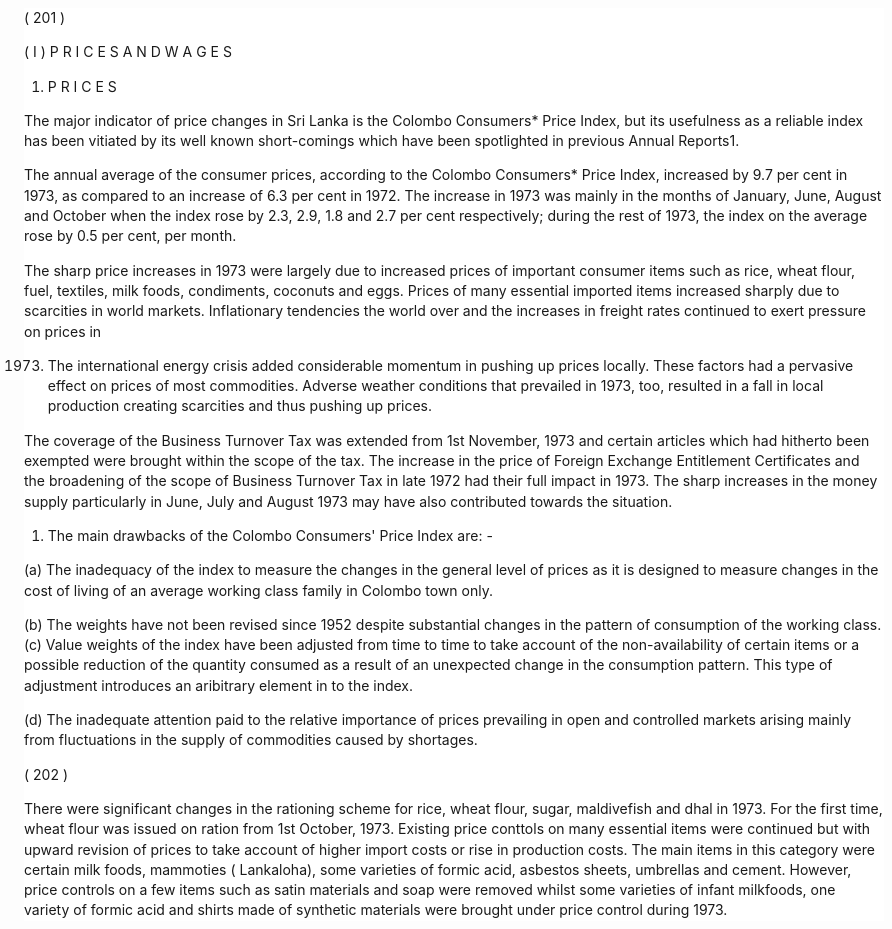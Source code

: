 ( 201 )

( I ) P R I C E S A N D W A G E S

1. P R I C E S

The major indicator of price changes in Sri Lanka is the Colombo Consumers* Price Index, but its usefulness as a reliable index has been vitiated by its well known short-comings which have been spotlighted in previous Annual Reports1.

The annual average of the consumer prices, according to the Colombo Consumers* Price Index, increased by 9.7 per cent in 1973, as compared to an increase of 6.3 per cent in 1972. The increase in 1973 was mainly in the months of January, June, August and October when the index rose by 2.3, 2.9, 1.8 and 2.7 per cent respectively; during the rest of 1973, the index on the average rose by 0.5 per cent, per month.

The sharp price increases in 1973 were largely due to increased prices of important consumer items such as rice, wheat flour, fuel, textiles, milk foods, condiments, coconuts and eggs. Prices of many essential imported items increased sharply due to scarcities in world markets. Inflationary tendencies the world over and the increases in freight rates continued to exert pressure on prices in

1973. The international energy crisis added considerable momentum in pushing up prices locally. These factors had a pervasive effect on prices of most commodities. Adverse weather conditions that prevailed in 1973, too, resulted in a fall in local production creating scarcities and thus pushing up prices.

The coverage of the Business Turnover Tax was extended from 1st November, 1973 and certain articles which had hitherto been exempted were brought within the scope of the tax. The increase in the price of Foreign Exchange Entitlement Certificates and the broadening of the scope of Business Turnover Tax in late 1972 had their full impact in 1973. The sharp increases in the money supply particularly in June, July and August 1973 may have also contributed towards the situation.

1. The main drawbacks of the Colombo Consumers' Price Index are: -

(a) The inadequacy of the index to measure the changes in the general level of prices as it is designed to measure changes in the cost of living of an average working class family in Colombo town only.

(b) The weights have not been revised since 1952 despite substantial changes in the pattern of consumption of the working class. (c) Value weights of the index have been adjusted from time to time to take account of the non-availability of certain items or a possible reduction of the quantity consumed as a result of an unexpected change in the consumption pattern. This type of adjustment introduces an aribitrary element in to the index.

(d) The inadequate attention paid to the relative importance of prices prevailing in open and controlled markets arising mainly from fluctuations in the supply of commodities caused by shortages.

( 202 )

There were significant changes in the rationing scheme for rice, wheat flour, sugar, maldivefish and dhal in 1973. For the first time, wheat flour was issued on ration from 1st October, 1973. Existing price conttols on many essential items were continued but with upward revision of prices to take account of higher import costs or rise in production costs. The main items in this category were certain milk foods, mammoties ( Lankaloha), some varieties of formic acid, asbestos sheets, umbrellas and cement. However, price controls on a few items such as satin materials and soap were removed whilst some varieties of infant milkfoods, one variety of formic acid and shirts made of synthetic materials were brought under price control during 1973.
